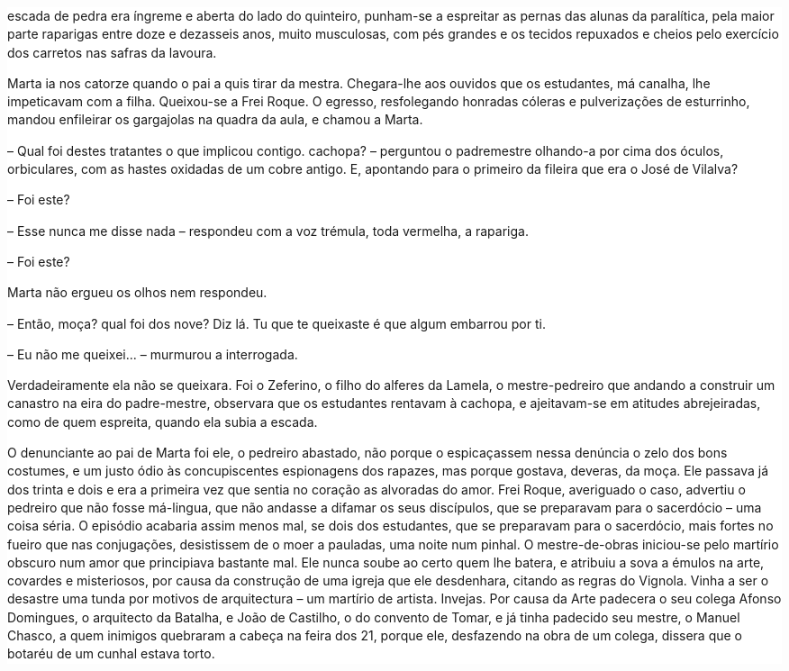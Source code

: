 escada de pedra era íngreme e aberta do lado do quinteiro, punham-se a espreitar as pernas das alunas da paralítica,
pela maior parte raparigas entre doze e dezasseis anos, muito musculosas, com pés grandes e os tecidos repuxados e
cheios pelo exercício dos carretos nas safras da lavoura.

 Marta ia nos catorze quando o pai a quis tirar da mestra. Chegara-lhe aos ouvidos que os estudantes, má
canalha, lhe impeticavam com a filha. Queixou-se a Frei Roque. O egresso, resfolegando honradas cóleras e
pulverizações de esturrinho, mandou enfileirar os gargajolas na quadra da aula, e chamou a Marta.

 – Qual foi destes tratantes o que implicou contigo. cachopa? – perguntou o padremestre olhando-a por cima
dos óculos, orbiculares, com as hastes oxidadas de um cobre antigo. E, apontando para o primeiro da fileira que era
o José de Vilalva?

 – Foi este?

 – Esse nunca me disse nada – respondeu com a voz trémula, toda vermelha, a rapariga.

 – Foi este?

 Marta não ergueu os olhos nem respondeu.

 – Então, moça? qual foi dos nove? Diz lá. Tu que te queixaste é que algum embarrou por ti.

 – Eu não me queixei... – murmurou a interrogada.

 Verdadeiramente ela não se queixara. Foi o Zeferino, o filho do alferes da Lamela, o mestre-pedreiro que
andando a construir um canastro na eira do padre-mestre, observara que os estudantes rentavam à cachopa, e
ajeitavam-se em atitudes abrejeiradas, como de quem espreita, quando ela subia a escada.

 O denunciante ao pai de Marta foi ele, o pedreiro abastado, não porque o espicaçassem nessa denúncia o
zelo dos bons costumes, e um justo ódio às concupiscentes espionagens dos rapazes, mas porque gostava, deveras,
da moça. Ele passava já dos trinta e dois e era a primeira vez que sentia no coração as alvoradas do amor. Frei
Roque, averiguado o caso, advertiu o pedreiro que não fosse má-lingua, que não andasse a difamar os seus
discípulos, que se preparavam para o sacerdócio – uma coisa séria. O episódio acabaria assim menos mal, se dois
dos estudantes, que se preparavam para o sacerdócio, mais fortes no fueiro que nas conjugações, desistissem de o
moer a pauladas, uma noite num pinhal. O mestre-de-obras iniciou-se pelo martírio obscuro num amor que
principiava bastante mal. Ele nunca soube ao certo quem lhe batera, e atribuiu a sova a émulos na arte, covardes e
misteriosos, por causa da construção de uma igreja que ele desdenhara, citando as regras do Vignola. Vinha a ser o
desastre uma tunda por motivos de arquitectura – um martírio de artista. Invejas. Por causa da Arte padecera o seu
colega Afonso Domingues, o arquitecto da Batalha, e João de Castilho, o do convento de Tomar, e já tinha padecido
seu mestre, o Manuel Chasco, a quem inimigos quebraram a cabeça na feira dos 21, porque ele, desfazendo na obra
de um colega, dissera que o botaréu de um cunhal estava torto.

